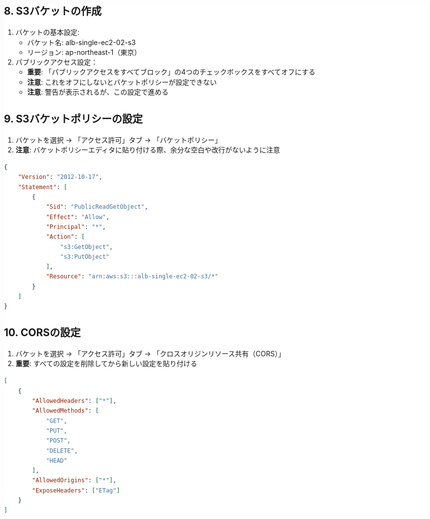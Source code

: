 ## 8. S3バケットの作成
1. バケットの基本設定:
   - バケット名: alb-single-ec2-02-s3
   - リージョン: ap-northeast-1（東京）
2. パブリックアクセス設定：
   - **重要**: 「パブリックアクセスをすべてブロック」の4つのチェックボックスをすべてオフにする
   - **注意**: これをオフにしないとバケットポリシーが設定できない
   - **注意**: 警告が表示されるが、この設定で進める

## 9. S3バケットポリシーの設定
1. バケットを選択 → 「アクセス許可」タブ → 「バケットポリシー」
2. **注意**: バケットポリシーエディタに貼り付ける際、余分な空白や改行がないように注意
```json
{
    "Version": "2012-10-17",
    "Statement": [
        {
            "Sid": "PublicReadGetObject",
            "Effect": "Allow",
            "Principal": "*",
            "Action": [
                "s3:GetObject",
                "s3:PutObject"
            ],
            "Resource": "arn:aws:s3:::alb-single-ec2-02-s3/*"
        }
    ]
}
```

## 10. CORSの設定
1. バケットを選択 → 「アクセス許可」タブ → 「クロスオリジンリソース共有（CORS）」
2. **重要**: すべての設定を削除してから新しい設定を貼り付ける
```json
[
    {
        "AllowedHeaders": ["*"],
        "AllowedMethods": [
            "GET",
            "PUT",
            "POST",
            "DELETE",
            "HEAD"
        ],
        "AllowedOrigins": ["*"],
        "ExposeHeaders": ["ETag"]
    }
]
```

